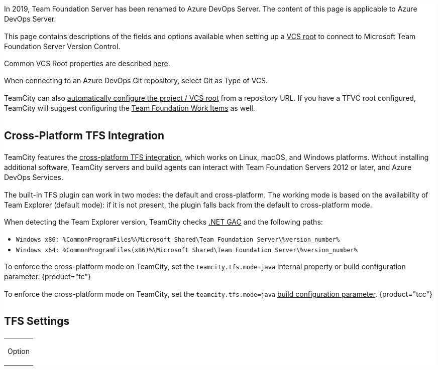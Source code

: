 [//]: # (title: Team Foundation Server)
[//]: # (auxiliary-id: Team Foundation Server)

<note>

In 2019, Team Foundation Server has been renamed to Azure DevOps Server. The content of this page is applicable to Azure DevOps Server.

</note>

This page contains descriptions of the fields and options available when setting up a [VCS root](vcs-root.md) to connect to Microsoft Team Foundation Server Version Control.

Common VCS Root properties are described [here](configuring-vcs-roots.md#Common+VCS+Root+Properties).

When connecting to an Azure DevOps Git repository, select [Git](git.md) as Type of VCS. 

<tip>

TeamCity can also [automatically configure the project / VCS root](guess-settings-from-repository-url.md) from a repository URL.
If you have a TFVC root configured, TeamCity will suggest configuring the [Team Foundation Work Items](team-foundation-work-items.md) as well.
</tip>

## Cross-Platform TFS Integration

TeamCity features the [cross-platform TFS integration](https://blog.jetbrains.com/teamcity/2015/12/teamcity-cross-platform-tfs-support/), which works on Linux, macOS, and Windows platforms. Without installing additional software, TeamCity servers and build agents can interact with Team Foundation Servers 2012 or later, and Azure DevOps Services.

The built-in TFS plugin can work in two modes: the default and cross-platform. The working mode is based on the availability of Team Explorer (default mode): if it is not present, the plugin falls back from the default to cross-platform mode. 

When detecting the Team Explorer version, TeamCity checks [.NET GAC](https://msdn.microsoft.com/en-us/library/yf1d93sz.aspx) and the following paths:
* `Windows x86: %CommonProgramFiles%\Microsoft Shared\Team Foundation Server\%version_number%`
* `Windows x64: %CommonProgramFiles(x86)%\Microsoft Shared\Team Foundation Server\%version_number%`

To enforce the cross-platform mode on TeamCity, set the `teamcity.tfs.mode=java` [internal property](configuring-teamcity-server-startup-properties.md#TeamCity+internal+properties) or [build configuration parameter](configuring-build-parameters.md).
{product="tc"}

To enforce the cross-platform mode on TeamCity, set the `teamcity.tfs.mode=java` [build configuration parameter](configuring-build-parameters.md).
{product="tcc"}

## TFS Settings

<table><tr>

<td>

Option
